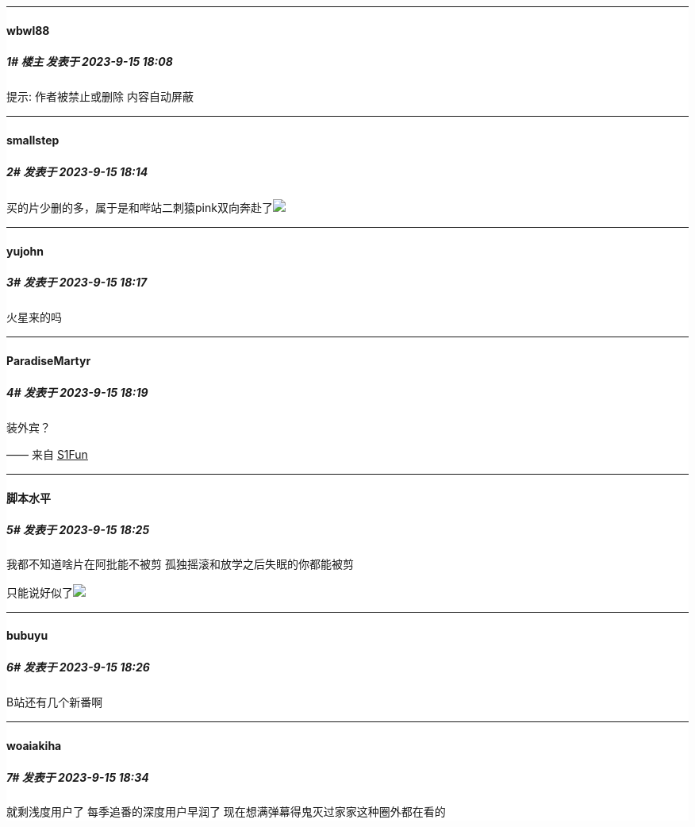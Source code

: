 
*****

####  wbwl88  
##### 1#       楼主       发表于 2023-9-15 18:08

提示: 作者被禁止或删除 内容自动屏蔽

*****

####  smallstep  
##### 2#       发表于 2023-9-15 18:14

买的片少删的多，属于是和哔站二刺猿pink双向奔赴了<img src="https://static.saraba1st.com/image/smiley/face2017/037.png" referrerpolicy="no-referrer">

*****

####  yujohn  
##### 3#       发表于 2023-9-15 18:17

火星来的吗

*****

####  ParadiseMartyr  
##### 4#       发表于 2023-9-15 18:19

装外宾？

—— 来自 [S1Fun](https://s1fun.koalcat.com)

*****

####  脚本水平  
##### 5#       发表于 2023-9-15 18:25

我都不知道啥片在阿批能不被剪
孤独摇滚和放学之后失眠的你都能被剪

只能说好似了<img src="https://static.saraba1st.com/image/smiley/face2017/067.png" referrerpolicy="no-referrer">

*****

####  bubuyu  
##### 6#       发表于 2023-9-15 18:26

B站还有几个新番啊

*****

####  woaiakiha  
##### 7#       发表于 2023-9-15 18:34

就剩浅度用户了 每季追番的深度用户早润了 现在想满弹幕得鬼灭过家家这种圈外都在看的

